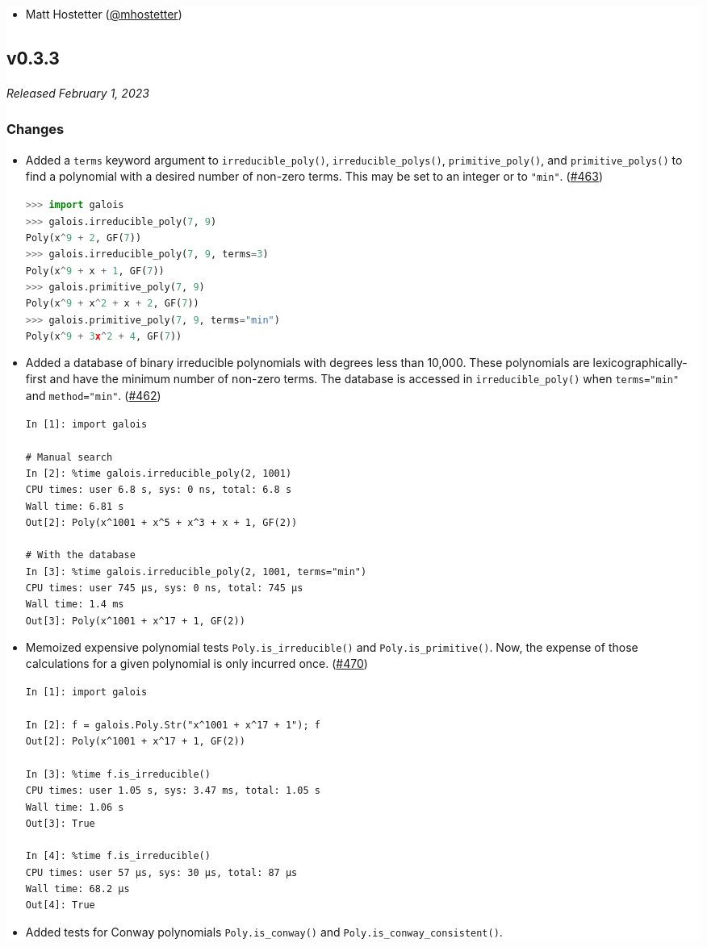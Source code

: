 - Matt Hostetter ([@mhostetter](https://github.com/mhostetter))

## v0.3.3

*Released February 1, 2023*

### Changes

- Added a `terms` keyword argument to `irreducible_poly()`, `irreducible_polys()`, `primitive_poly()`, and
  `primitive_polys()` to find a polynomial with a desired number of non-zero terms. This may be set to an integer
  or to `"min"`. ([#463](https://github.com/mhostetter/galois/pull/463))
  ```python
  >>> import galois
  >>> galois.irreducible_poly(7, 9)
  Poly(x^9 + 2, GF(7))
  >>> galois.irreducible_poly(7, 9, terms=3)
  Poly(x^9 + x + 1, GF(7))
  >>> galois.primitive_poly(7, 9)
  Poly(x^9 + x^2 + x + 2, GF(7))
  >>> galois.primitive_poly(7, 9, terms="min")
  Poly(x^9 + 3x^2 + 4, GF(7))
  ```
- Added a database of binary irreducible polynomials with degrees less than 10,000. These polynomials are
  lexicographically-first and have the minimum number of non-zero terms. The database is accessed in
  `irreducible_poly()` when `terms="min"` and `method="min"`. ([#462](https://github.com/mhostetter/galois/pull/462))
  ```ipython
  In [1]: import galois

  # Manual search
  In [2]: %time galois.irreducible_poly(2, 1001)
  CPU times: user 6.8 s, sys: 0 ns, total: 6.8 s
  Wall time: 6.81 s
  Out[2]: Poly(x^1001 + x^5 + x^3 + x + 1, GF(2))

  # With the database
  In [3]: %time galois.irreducible_poly(2, 1001, terms="min")
  CPU times: user 745 µs, sys: 0 ns, total: 745 µs
  Wall time: 1.4 ms
  Out[3]: Poly(x^1001 + x^17 + 1, GF(2))
  ```
- Memoized expensive polynomial tests `Poly.is_irreducible()` and `Poly.is_primitive()`. Now, the expense of those
  calculations for a given polynomial is only incurred once. ([#470](https://github.com/mhostetter/galois/pull/470))
  ```ipython
  In [1]: import galois

  In [2]: f = galois.Poly.Str("x^1001 + x^17 + 1"); f
  Out[2]: Poly(x^1001 + x^17 + 1, GF(2))

  In [3]: %time f.is_irreducible()
  CPU times: user 1.05 s, sys: 3.47 ms, total: 1.05 s
  Wall time: 1.06 s
  Out[3]: True

  In [4]: %time f.is_irreducible()
  CPU times: user 57 µs, sys: 30 µs, total: 87 µs
  Wall time: 68.2 µs
  Out[4]: True
  ```
- Added tests for Conway polynomials `Poly.is_conway()` and `Poly.is_conway_consistent()`.
